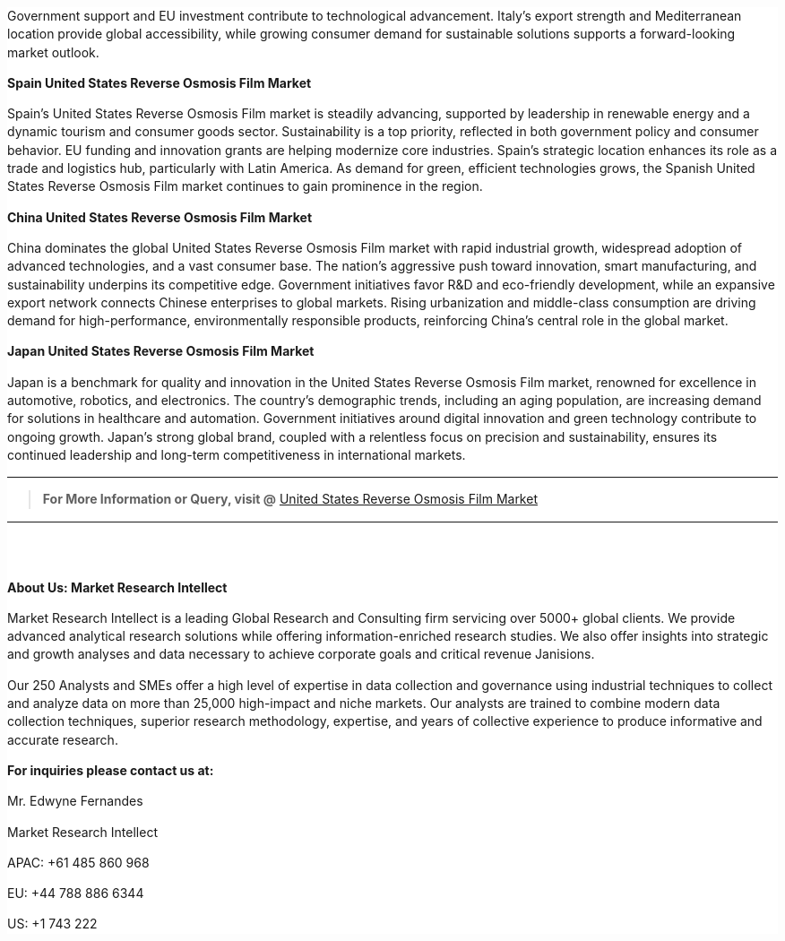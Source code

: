 Government support and EU investment contribute to technological advancement. Italy&rsquo;s export strength and Mediterranean location provide global accessibility, while growing consumer demand for sustainable solutions supports a forward-looking market outlook.</p><p class="" data-start="4424" data-end="4975"><strong data-start="4424" data-end="4445">Spain United States Reverse Osmosis Film Market</strong></p><p class="" data-start="4424" data-end="4975">Spain&rsquo;s United States Reverse Osmosis Film market is steadily advancing, supported by leadership in renewable energy and a dynamic tourism and consumer goods sector. Sustainability is a top priority, reflected in both government policy and consumer behavior. EU funding and innovation grants are helping modernize core industries. Spain&rsquo;s strategic location enhances its role as a trade and logistics hub, particularly with Latin America. As demand for green, efficient technologies grows, the Spanish United States Reverse Osmosis Film market continues to gain prominence in the region.</p><p class="" data-start="4977" data-end="5589"><strong data-start="4977" data-end="4998">China United States Reverse Osmosis Film Market</strong></p><p class="" data-start="4977" data-end="5589">China dominates the global United States Reverse Osmosis Film market with rapid industrial growth, widespread adoption of advanced technologies, and a vast consumer base. The nation&rsquo;s aggressive push toward innovation, smart manufacturing, and sustainability underpins its competitive edge. Government initiatives favor R&amp;D and eco-friendly development, while an expansive export network connects Chinese enterprises to global markets. Rising urbanization and middle-class consumption are driving demand for high-performance, environmentally responsible products, reinforcing China&rsquo;s central role in the global market.</p><p class="" data-start="5591" data-end="6162"><strong data-start="5591" data-end="5612">Japan United States Reverse Osmosis Film Market</strong></p><p class="" data-start="5591" data-end="6162">Japan is a benchmark for quality and innovation in the United States Reverse Osmosis Film market, renowned for excellence in automotive, robotics, and electronics. The country&rsquo;s demographic trends, including an aging population, are increasing demand for solutions in healthcare and automation. Government initiatives around digital innovation and green technology contribute to ongoing growth. Japan&rsquo;s strong global brand, coupled with a relentless focus on precision and sustainability, ensures its continued leadership and long-term competitiveness in international markets.</p><hr /><blockquote><p><span class="font-[700]"><strong>For More Information or Query, visit&nbsp;@</strong>&nbsp;</span><span class="font-[700]"><a href="https://www.marketresearchintellect.com/product/reverse-osmosis-film-market-size-and-forecast/?utm_source=Linkedin&utm_medium=019" target="_blank" data-tracking-control-name="article-ssr-frontend-pulse_little-text-block" data-tracking-will-navigate="" data-test-link="">United States Reverse Osmosis Film Market</a></span></p></blockquote><hr /><h3>&nbsp;</h3><p><strong><span class="font-[700]">About Us: Market Research Intellect</span></strong></p><p><span class="">Market Research Intellect is a leading Global Research and Consulting firm servicing over 5000+ global clients. We provide advanced analytical research solutions while offering information-enriched research studies.&nbsp;</span>We also offer insights into strategic and growth analyses and data necessary to achieve corporate goals and critical revenue Janisions.</p><p><span class="">Our 250 Analysts and SMEs offer a high level of expertise in data collection and governance using industrial techniques to collect and analyze data on more than 25,000 high-impact and niche markets. Our analysts are trained to combine modern data collection techniques, superior research methodology, expertise, and years of collective experience to produce informative and accurate research.</span></p><p><strong>For inquiries please contact us at:</strong></p><p>Mr. Edwyne Fernandes</p><p>Market Research Intellect</p><p>APAC: +61 485 860 968</p><p>EU: +44 788 886 6344</p><p>US: +1 743 222
